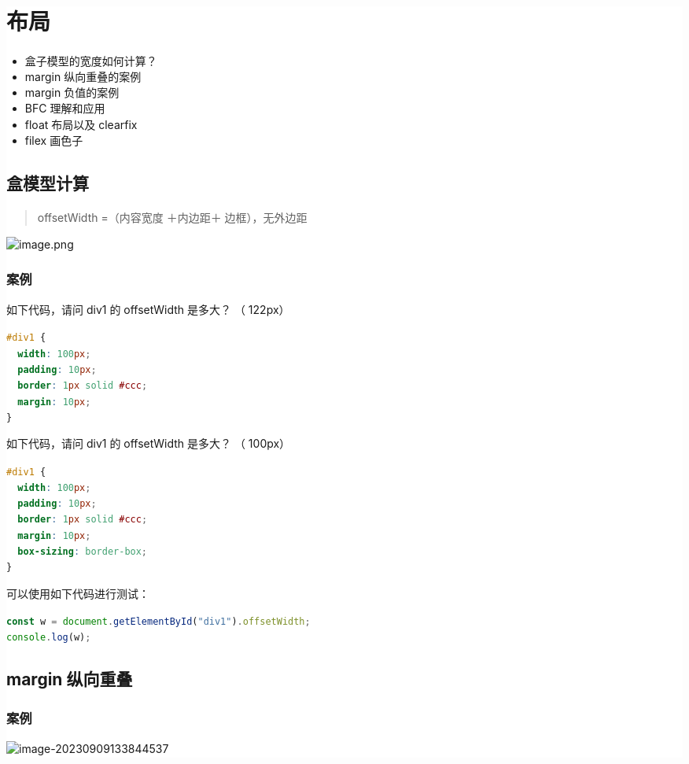 # 布局

- 盒子模型的宽度如何计算？
- margin 纵向重叠的案例
- margin 负值的案例
- BFC 理解和应用
- float 布局以及 clearfix
- filex 画色子

## 盒模型计算

> offsetWidth =（内容宽度 ＋内边距＋ 边框），无外边距

![image.png](https://qn.huat.xyz/mac/202309091214271.awebp)

### 案例

如下代码，请问 div1 的 offsetWidth 是多大？ （ 122px）

```css
#div1 {
  width: 100px;
  padding: 10px;
  border: 1px solid #ccc;
  margin: 10px;
}
```

如下代码，请问 div1 的 offsetWidth 是多大？ （ 100px）

```css
#div1 {
  width: 100px;
  padding: 10px;
  border: 1px solid #ccc;
  margin: 10px;
  box-sizing: border-box;
}
```

可以使用如下代码进行测试：

```js
const w = document.getElementById("div1").offsetWidth;
console.log(w);
```

## margin 纵向重叠

### 案例

![image-20230909133844537](https://qn.huat.xyz/mac/202309091338564.png)
